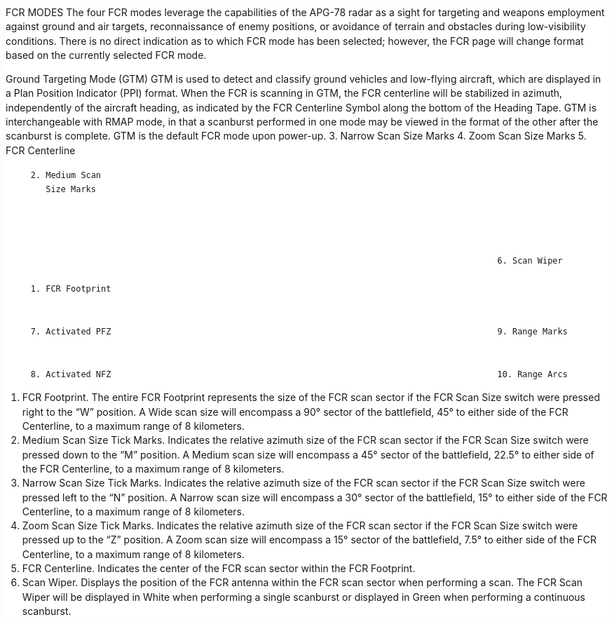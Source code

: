 FCR MODES
The four FCR modes leverage the capabilities of the APG-78 radar as a sight for targeting and weapons
employment against ground and air targets, reconnaissance of enemy positions, or avoidance of terrain and
obstacles during low-visibility conditions. There is no direct indication as to which FCR mode has been selected;
however, the FCR page will change format based on the currently selected FCR mode.


Ground Targeting Mode (GTM)
GTM is used to detect and classify ground vehicles and low-flying aircraft, which are displayed in a Plan Position
Indicator (PPI) format. When the FCR is scanning in GTM, the FCR centerline will be stabilized in azimuth,
independently of the aircraft heading, as indicated by the FCR Centerline Symbol along the bottom of the Heading
Tape.
GTM is interchangeable with RMAP mode, in that a scanburst performed in one mode may be viewed in the
format of the other after the scanburst is complete. GTM is the default FCR mode upon power-up.
                            3. Narrow Scan Size Marks   4. Zoom Scan Size Marks   5. FCR Centerline



         2. Medium Scan
            Size Marks




                                                                                                      6. Scan Wiper

         1. FCR Footprint


         7. Activated PFZ                                                                             9. Range Marks


         8. Activated NFZ                                                                             10. Range Arcs




1.   FCR Footprint. The entire FCR Footprint represents the size of the FCR scan sector if the FCR Scan Size
     switch were pressed right to the “W” position. A Wide scan size will encompass a 90° sector of the battlefield,
     45° to either side of the FCR Centerline, to a maximum range of 8 kilometers.
2.   Medium Scan Size Tick Marks. Indicates the relative azimuth size of the FCR scan sector if the FCR Scan
     Size switch were pressed down to the “M” position. A Medium scan size will encompass a 45° sector of the
     battlefield, 22.5° to either side of the FCR Centerline, to a maximum range of 8 kilometers.
3.   Narrow Scan Size Tick Marks. Indicates the relative azimuth size of the FCR scan sector if the FCR Scan
     Size switch were pressed left to the “N” position. A Narrow scan size will encompass a 30° sector of the
     battlefield, 15° to either side of the FCR Centerline, to a maximum range of 8 kilometers.
4.   Zoom Scan Size Tick Marks. Indicates the relative azimuth size of the FCR scan sector if the FCR Scan
     Size switch were pressed up to the “Z” position. A Zoom scan size will encompass a 15° sector of the
     battlefield, 7.5° to either side of the FCR Centerline, to a maximum range of 8 kilometers.
5.   FCR Centerline. Indicates the center of the FCR scan sector within the FCR Footprint.
6.   Scan Wiper. Displays the position of the FCR antenna within the FCR scan sector when performing a scan.
     The FCR Scan Wiper will be displayed in White when performing a single scanburst or displayed in Green
     when performing a continuous scanburst.